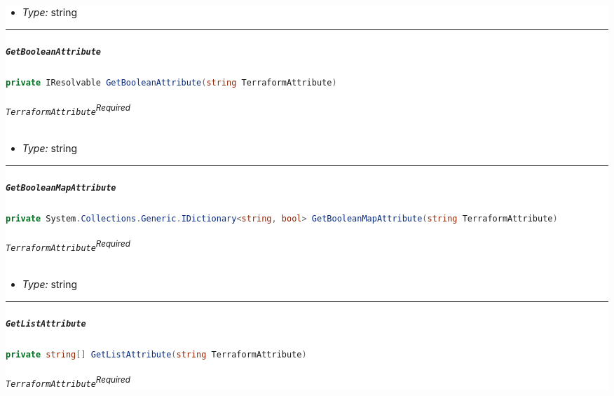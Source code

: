 - *Type:* string

---

##### `GetBooleanAttribute` <a name="GetBooleanAttribute" id="rhizo-co-terraform-provider-oci.dataOciCoreIpsecConnectionTunnelRoutes.DataOciCoreIpsecConnectionTunnelRoutesFilterOutputReference.getBooleanAttribute"></a>

```csharp
private IResolvable GetBooleanAttribute(string TerraformAttribute)
```

###### `TerraformAttribute`<sup>Required</sup> <a name="TerraformAttribute" id="rhizo-co-terraform-provider-oci.dataOciCoreIpsecConnectionTunnelRoutes.DataOciCoreIpsecConnectionTunnelRoutesFilterOutputReference.getBooleanAttribute.parameter.terraformAttribute"></a>

- *Type:* string

---

##### `GetBooleanMapAttribute` <a name="GetBooleanMapAttribute" id="rhizo-co-terraform-provider-oci.dataOciCoreIpsecConnectionTunnelRoutes.DataOciCoreIpsecConnectionTunnelRoutesFilterOutputReference.getBooleanMapAttribute"></a>

```csharp
private System.Collections.Generic.IDictionary<string, bool> GetBooleanMapAttribute(string TerraformAttribute)
```

###### `TerraformAttribute`<sup>Required</sup> <a name="TerraformAttribute" id="rhizo-co-terraform-provider-oci.dataOciCoreIpsecConnectionTunnelRoutes.DataOciCoreIpsecConnectionTunnelRoutesFilterOutputReference.getBooleanMapAttribute.parameter.terraformAttribute"></a>

- *Type:* string

---

##### `GetListAttribute` <a name="GetListAttribute" id="rhizo-co-terraform-provider-oci.dataOciCoreIpsecConnectionTunnelRoutes.DataOciCoreIpsecConnectionTunnelRoutesFilterOutputReference.getListAttribute"></a>

```csharp
private string[] GetListAttribute(string TerraformAttribute)
```

###### `TerraformAttribute`<sup>Required</sup> <a name="TerraformAttribute" id="rhizo-co-terraform-provider-oci.dataOciCoreIpsecConnectionTunnelRoutes.DataOciCoreIpsecConnectionTunnelRoutesFilterOutputReference.getListAttribute.parameter.terraformAttribute"></a>
